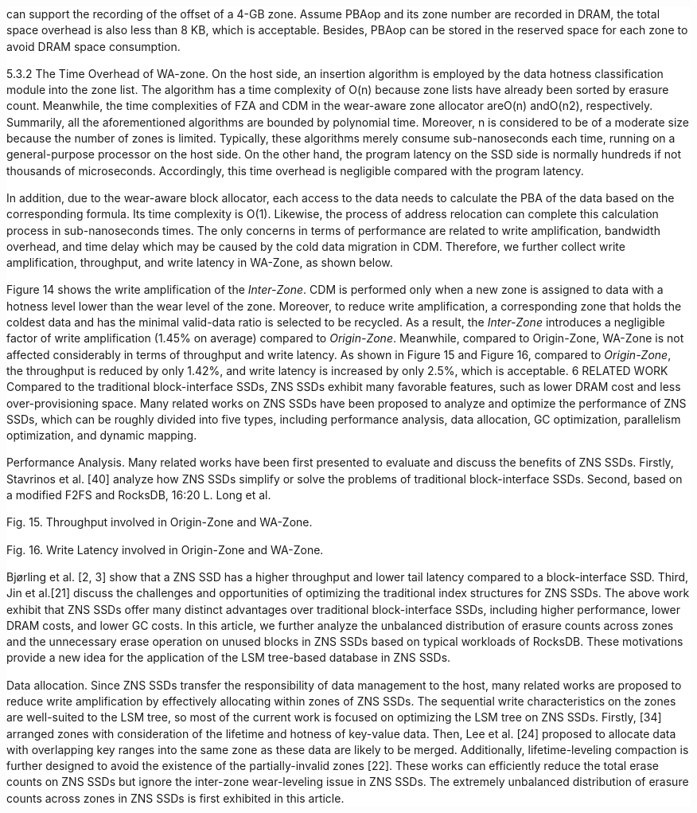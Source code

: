 can support the recording of the offset of a 4-GB zone. Assume PBAop and its zone number are recorded in DRAM, the total space overhead is also less than 8 KB, which is acceptable. Besides, PBAop can be stored in the reserved space for each zone to avoid DRAM space consumption.

5.3.2 The Time Overhead of WA-zone. On the host side, an insertion algorithm is employed by the data hotness classification module into the zone list. The algorithm has a time complexity of O(n) because zone lists have already been sorted by erasure count. Meanwhile, the time complexities of FZA and CDM in the wear-aware zone allocator areO(n) andO(n2), respectively. Summarily, all the aforementioned algorithms are bounded by polynomial time. Moreover, n is considered to be of a moderate size because the number of zones is limited. Typically, these algorithms merely consume sub-nanoseconds each time, running on a general-purpose processor on the host side. On the other hand, the program latency on the SSD side is normally hundreds if not thousands of microseconds. Accordingly, this time overhead is negligible compared with the program latency.

In addition, due to the wear-aware block allocator, each access to the data needs to calculate the PBA of the data based on the corresponding formula. Its time complexity is O(1). Likewise, the process of address relocation can complete this calculation process in sub-nanoseconds times. The only concerns in terms of performance are related to write amplification, bandwidth overhead, and time delay which may be caused by the cold data migration in CDM. Therefore, we further collect write amplification, throughput, and write latency in WA-Zone, as shown below.

Figure 14 shows the write amplification of the *Inter-Zone*. CDM is performed only when a new zone is assigned to data with a hotness level lower than the wear level of the zone. Moreover, to reduce write amplification, a corresponding zone that holds the coldest data and has the minimal valid-data ratio is selected to be recycled. As a result, the *Inter-Zone* introduces a negligible factor of write amplification (1.45% on average) compared to *Origin-Zone*. Meanwhile, compared to Origin-Zone, WA-Zone is not affected considerably in terms of throughput and write latency. As shown in Figure 15 and Figure 16, compared to *Origin-Zone*, the throughput is reduced by only 1.42%, and write latency is increased by only 2.5%, which is acceptable. 6 RELATED WORK Compared to the traditional block-interface SSDs, ZNS SSDs exhibit many favorable features, such as lower DRAM cost and less over-provisioning space. Many related works on ZNS SSDs have been proposed to analyze and optimize the performance of ZNS SSDs, which can be roughly divided into five types, including performance analysis, data allocation, GC optimization, parallelism optimization, and dynamic mapping.

Performance Analysis. Many related works have been first presented to evaluate and discuss the benefits of ZNS SSDs. Firstly, Stavrinos et al. [40] analyze how ZNS SSDs simplify or solve the problems of traditional block-interface SSDs. Second, based on a modified F2FS and RocksDB,
16:20 L. Long et al.

Fig. 15. Throughput involved in Origin-Zone and WA-Zone.

Fig. 16. Write Latency involved in Origin-Zone and WA-Zone.

Bjørling et al. [2, 3] show that a ZNS SSD has a higher throughput and lower tail latency compared to a block-interface SSD. Third, Jin et al.[21] discuss the challenges and opportunities of optimizing the traditional index structures for ZNS SSDs. The above work exhibit that ZNS SSDs offer many distinct advantages over traditional block-interface SSDs, including higher performance, lower DRAM costs, and lower GC costs. In this article, we further analyze the unbalanced distribution of erasure counts across zones and the unnecessary erase operation on unused blocks in ZNS SSDs based on typical workloads of RocksDB. These motivations provide a new idea for the application of the LSM tree-based database in ZNS SSDs.

Data allocation. Since ZNS SSDs transfer the responsibility of data management to the host, many related works are proposed to reduce write amplification by effectively allocating within zones of ZNS SSDs. The sequential write characteristics on the zones are well-suited to the LSM tree, so most of the current work is focused on optimizing the LSM tree on ZNS SSDs. Firstly, [34] arranged zones with consideration of the lifetime and hotness of key-value data. Then, Lee et al. [24] proposed to allocate data with overlapping key ranges into the same zone as these data are likely to be merged. Additionally, lifetime-leveling compaction is further designed to avoid the existence of the partially-invalid zones [22]. These works can efficiently reduce the total erase counts on ZNS SSDs but ignore the inter-zone wear-leveling issue in ZNS SSDs. The extremely unbalanced distribution of erasure counts across zones in ZNS SSDs is first exhibited in this article.
